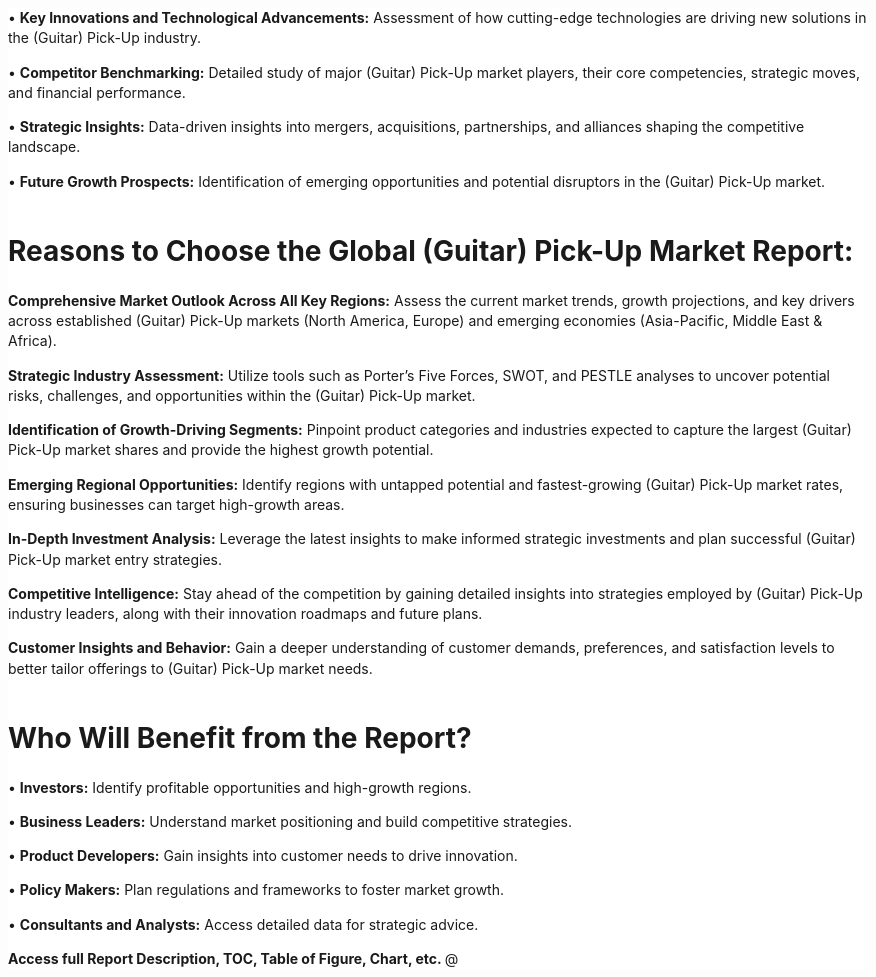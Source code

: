 • <strong>Key Innovations and Technological Advancements:</strong> Assessment of how cutting-edge technologies are driving new solutions in the (Guitar) Pick-Up industry.

• <strong>Competitor Benchmarking:</strong> Detailed study of major (Guitar) Pick-Up market players, their core competencies, strategic moves, and financial performance.

• <strong>Strategic Insights:</strong> Data-driven insights into mergers, acquisitions, partnerships, and alliances shaping the competitive landscape.

• <strong>Future Growth Prospects:</strong> Identification of emerging opportunities and potential disruptors in the (Guitar) Pick-Up market.

# <strong>Reasons to Choose the Global (Guitar) Pick-Up Market Report:</strong>

<strong>Comprehensive Market Outlook Across All Key Regions:</strong>
Assess the current market trends, growth projections, and key drivers across established (Guitar) Pick-Up markets (North America, Europe) and emerging economies (Asia-Pacific, Middle East & Africa).

<strong>Strategic Industry Assessment:</strong>
Utilize tools such as Porter’s Five Forces, SWOT, and PESTLE analyses to uncover potential risks, challenges, and opportunities within the (Guitar) Pick-Up market.

<strong>Identification of Growth-Driving Segments:</strong>
Pinpoint product categories and industries expected to capture the largest (Guitar) Pick-Up market shares and provide the highest growth potential.

<strong>Emerging Regional Opportunities:</strong>
Identify regions with untapped potential and fastest-growing (Guitar) Pick-Up market rates, ensuring businesses can target high-growth areas.

<strong>In-Depth Investment Analysis:</strong>
Leverage the latest insights to make informed strategic investments and plan successful (Guitar) Pick-Up market entry strategies.

<strong>Competitive Intelligence:</strong>
Stay ahead of the competition by gaining detailed insights into strategies employed by (Guitar) Pick-Up industry leaders, along with their innovation roadmaps and future plans.

<strong>Customer Insights and Behavior:</strong>
Gain a deeper understanding of customer demands, preferences, and satisfaction levels to better tailor offerings to (Guitar) Pick-Up market needs.

# <strong>Who Will Benefit from the Report?</strong>

• <strong>Investors:</strong> Identify profitable opportunities and high-growth regions.

• <strong>Business Leaders:</strong> Understand market positioning and build competitive strategies.

• <strong>Product Developers:</strong> Gain insights into customer needs to drive innovation.

• <strong>Policy Makers:</strong> Plan regulations and frameworks to foster market growth.

• <strong>Consultants and Analysts:</strong> Access detailed data for strategic advice.
</ul>
<strong>Access full Report Description, TOC, Table of Figure, Chart, etc. </strong>@  <a href= style=color:#0000ff;></a></font>
